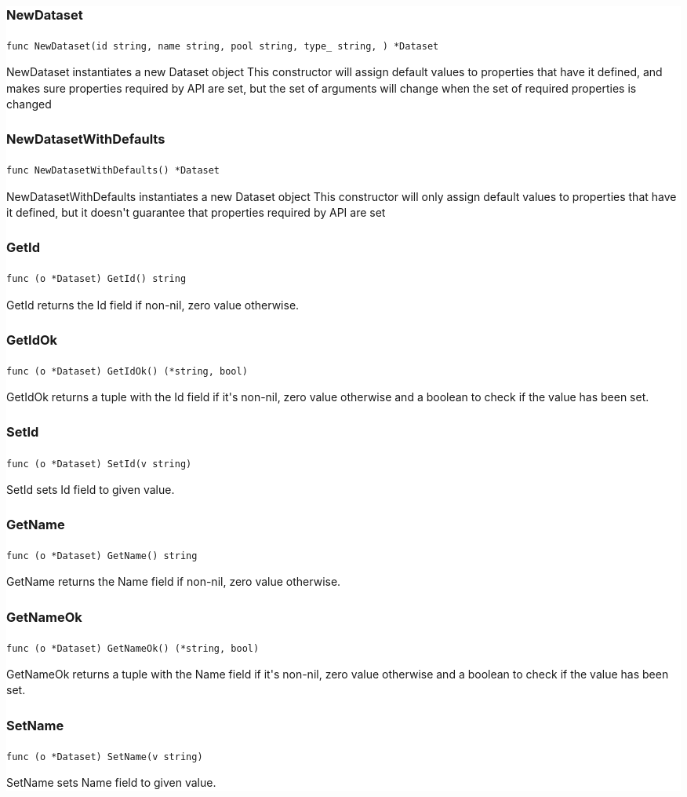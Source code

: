### NewDataset

`func NewDataset(id string, name string, pool string, type_ string, ) *Dataset`

NewDataset instantiates a new Dataset object
This constructor will assign default values to properties that have it defined,
and makes sure properties required by API are set, but the set of arguments
will change when the set of required properties is changed

### NewDatasetWithDefaults

`func NewDatasetWithDefaults() *Dataset`

NewDatasetWithDefaults instantiates a new Dataset object
This constructor will only assign default values to properties that have it defined,
but it doesn't guarantee that properties required by API are set

### GetId

`func (o *Dataset) GetId() string`

GetId returns the Id field if non-nil, zero value otherwise.

### GetIdOk

`func (o *Dataset) GetIdOk() (*string, bool)`

GetIdOk returns a tuple with the Id field if it's non-nil, zero value otherwise
and a boolean to check if the value has been set.

### SetId

`func (o *Dataset) SetId(v string)`

SetId sets Id field to given value.


### GetName

`func (o *Dataset) GetName() string`

GetName returns the Name field if non-nil, zero value otherwise.

### GetNameOk

`func (o *Dataset) GetNameOk() (*string, bool)`

GetNameOk returns a tuple with the Name field if it's non-nil, zero value otherwise
and a boolean to check if the value has been set.

### SetName

`func (o *Dataset) SetName(v string)`

SetName sets Name field to given value.

